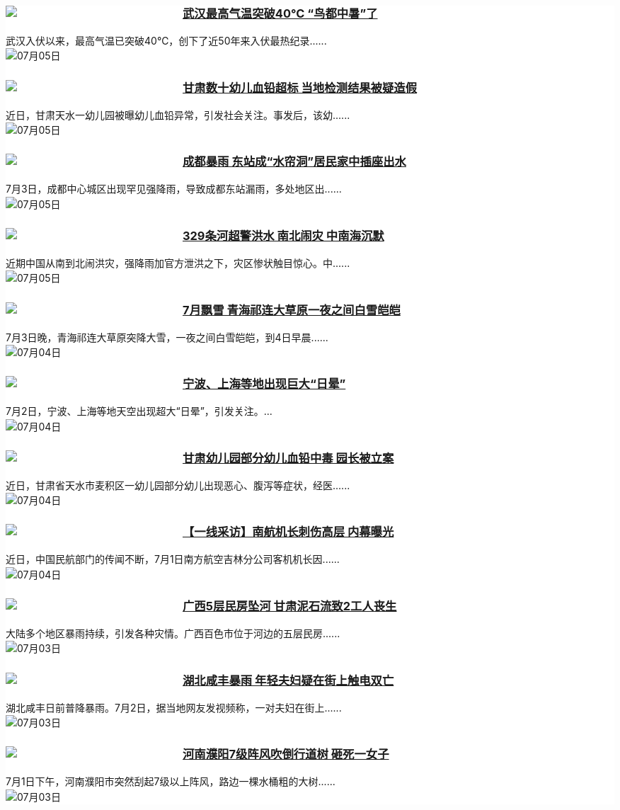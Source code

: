 <tr><td width="742"><h3><a href="https://github.com/1992513/djy/blob/master/gb/25/7/5/n14545341.md#1" target="_blank"><img width="250" src="https://i.epochtimes.com/assets/uploads/2025/07/id14545342-2d1f937179c1e73f9900d740627051d3-320x200.jpg" align ="left"></a><a href="https://github.com/1992513/djy/blob/master/gb/25/7/5/n14545341.md#1" target="_blank">武汉最高气温突破40℃  “鸟都中暑”了</a><br></h3>武汉入伏以来，最高气温已突破40℃，创下了近50年来入伏最热纪录......<br><img align="bottom" src="https://raw.githubusercontent.com/1992513/www/master/t/ntdtv/time.gif">07月05日</td></tr>
<tr><td width="742"><h3><a href="https://github.com/1992513/djy/blob/master/gb/25/7/5/n14545319.md#1" target="_blank"><img width="250" src="https://i.epochtimes.com/assets/uploads/2025/06/id14530724-GettyImages-153103302-320x200.jpg" align ="left"></a><a href="https://github.com/1992513/djy/blob/master/gb/25/7/5/n14545319.md#1" target="_blank">甘肃数十幼儿血铅超标 当地检测结果被疑造假</a><br></h3>近日，甘肃天水一幼儿园被曝幼儿血铅异常，引发社会关注。事发后，该幼......<br><img align="bottom" src="https://raw.githubusercontent.com/1992513/www/master/t/ntdtv/time.gif">07月05日</td></tr>
<tr><td width="742"><h3><a href="https://github.com/1992513/djy/blob/master/gb/25/7/5/n14545121.md#1" target="_blank"><img width="250" src="https://i.epochtimes.com/assets/uploads/2025/07/id14545184-2025-07-05-nkony-320x200.jpg" align ="left"></a><a href="https://github.com/1992513/djy/blob/master/gb/25/7/5/n14545121.md#1" target="_blank">成都暴雨 东站成“水帘洞”居民家中插座出水</a><br></h3>7月3日，成都中心城区出现罕见强降雨，导致成都东站漏雨，多处地区出......<br><img align="bottom" src="https://raw.githubusercontent.com/1992513/www/master/t/ntdtv/time.gif">07月05日</td></tr>
<tr><td width="742"><h3><a href="https://github.com/1992513/djy/blob/master/gb/25/7/5/n14545054.md#1" target="_blank"><img width="250" src="https://i.epochtimes.com/assets/uploads/2025/06/id14537786-photo_2025-06-24_21-23-12-2-320x200.jpg" align ="left"></a><a href="https://github.com/1992513/djy/blob/master/gb/25/7/5/n14545054.md#1" target="_blank">329条河超警洪水 南北闹灾 中南海沉默</a><br></h3>近期中国从南到北闹洪灾，强降雨加官方泄洪之下，灾区惨状触目惊心。中......<br><img align="bottom" src="https://raw.githubusercontent.com/1992513/www/master/t/ntdtv/time.gif">07月05日</td></tr>
<tr><td width="742"><h3><a href="https://github.com/1992513/djy/blob/master/gb/25/7/4/n14544734.md#1" target="_blank"><img width="250" src="https://i.epochtimes.com/assets/uploads/2025/07/id14544742-2025-07-04-nkony-320x200.jpg" align ="left"></a><a href="https://github.com/1992513/djy/blob/master/gb/25/7/4/n14544734.md#1" target="_blank">7月飘雪 青海祁连大草原一夜之间白雪皑皑</a><br></h3>7月3日晚，青海祁连大草原突降大雪，一夜之间白雪皑皑，到4日早晨......<br><img align="bottom" src="https://raw.githubusercontent.com/1992513/www/master/t/ntdtv/time.gif">07月04日</td></tr>
<tr><td width="742"><h3><a href="https://github.com/1992513/djy/blob/master/gb/25/7/4/n14544699.md#1" target="_blank"><img width="250" src="https://i.epochtimes.com/assets/uploads/2025/07/id14544702-68158abc43651fda5a58ac79e5e1b25e-320x200.png" align ="left"></a><a href="https://github.com/1992513/djy/blob/master/gb/25/7/4/n14544699.md#1" target="_blank">宁波、上海等地出现巨大“日晕”</a><br></h3>7月2日，宁波、上海等地天空出现超大“日晕”，引发关注。...<br><img align="bottom" src="https://raw.githubusercontent.com/1992513/www/master/t/ntdtv/time.gif">07月04日</td></tr>
<tr><td width="742"><h3><a href="https://github.com/1992513/djy/blob/master/gb/25/7/4/n14544500.md#1" target="_blank"><img width="250" src="https://i.epochtimes.com/assets/uploads/2010/06/100610123741391-320x200.jpg" align ="left"></a><a href="https://github.com/1992513/djy/blob/master/gb/25/7/4/n14544500.md#1" target="_blank">甘肃幼儿园部分幼儿血铅中毒 园长被立案</a><br></h3>近日，甘肃省天水市麦积区一幼儿园部分幼儿出现恶心、腹泻等症状，经医......<br><img align="bottom" src="https://raw.githubusercontent.com/1992513/www/master/t/ntdtv/time.gif">07月04日</td></tr>
<tr><td width="742"><h3><a href="https://github.com/1992513/djy/blob/master/gb/25/7/3/n14544120.md#1" target="_blank"><img width="250" src="https://i.epochtimes.com/assets/uploads/2025/07/id14544138-02-320x200.jpg" align ="left"></a><a href="https://github.com/1992513/djy/blob/master/gb/25/7/3/n14544120.md#1" target="_blank">【一线采访】南航机长刺伤高层 内幕曝光</a><br></h3>近日，中国民航部门的传闻不断，7月1日南方航空吉林分公司客机机长因......<br><img align="bottom" src="https://raw.githubusercontent.com/1992513/www/master/t/ntdtv/time.gif">07月04日</td></tr>
<tr><td width="742"><h3><a href="https://github.com/1992513/djy/blob/master/gb/25/7/3/n14544097.md#1" target="_blank"><img width="250" src="https://i.epochtimes.com/assets/uploads/2025/07/id14544107-94b9cd36990e7c97356d5737fde70665-320x200.png" align ="left"></a><a href="https://github.com/1992513/djy/blob/master/gb/25/7/3/n14544097.md#1" target="_blank">广西5层民房坠河 甘肃泥石流致2工人丧生</a><br></h3>大陆多个地区暴雨持续，引发各种灾情。广西百色市位于河边的五层民房......<br><img align="bottom" src="https://raw.githubusercontent.com/1992513/www/master/t/ntdtv/time.gif">07月03日</td></tr>
<tr><td width="742"><h3><a href="https://github.com/1992513/djy/blob/master/gb/25/7/3/n14543777.md#1" target="_blank"><img width="250" src="https://i.epochtimes.com/assets/uploads/2025/07/id14543788-2025-07-03-nkony-320x200.jpg" align ="left"></a><a href="https://github.com/1992513/djy/blob/master/gb/25/7/3/n14543777.md#1" target="_blank">湖北咸丰暴雨 年轻夫妇疑在街上触电双亡</a><br></h3>湖北咸丰日前普降暴雨。7月2日，据当地网友发视频称，一对夫妇在街上......<br><img align="bottom" src="https://raw.githubusercontent.com/1992513/www/master/t/ntdtv/time.gif">07月03日</td></tr>
<tr><td width="742"><h3><a href="https://github.com/1992513/djy/blob/master/gb/25/7/3/n14543682.md#1" target="_blank"><img width="250" src="https://i.epochtimes.com/assets/uploads/2025/07/id14543686-327befd6438447a9ca3251d06e19300c-320x200.jpg" align ="left"></a><a href="https://github.com/1992513/djy/blob/master/gb/25/7/3/n14543682.md#1" target="_blank">河南濮阳7级阵风吹倒行道树 砸死一女子</a><br></h3>7月1日下午，河南濮阳市突然刮起7级以上阵风，路边一棵水桶粗的大树......<br><img align="bottom" src="https://raw.githubusercontent.com/1992513/www/master/t/ntdtv/time.gif">07月03日</td></tr>
